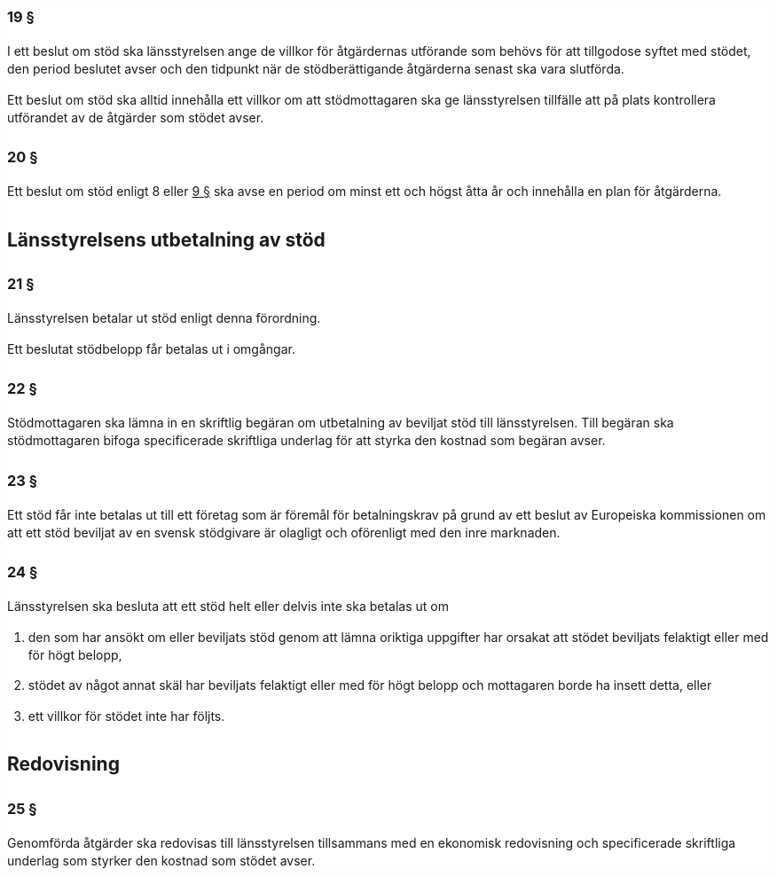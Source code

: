 ### 19 §

I ett beslut om stöd ska länsstyrelsen ange de villkor för åtgärdernas utförande som behövs för att tillgodose syftet med stödet, den period beslutet avser och den tidpunkt när de stödberättigande åtgärderna senast ska vara slutförda.

Ett beslut om stöd ska alltid innehålla ett villkor om att stödmottagaren ska ge länsstyrelsen tillfälle att på plats kontrollera utförandet av de åtgärder som stödet avser.

### 20 §

Ett beslut om stöd enligt 8 eller [9 §](#9) ska avse en period om minst ett och högst åtta år och innehålla en plan för åtgärderna.

## Länsstyrelsens utbetalning av stöd

### 21 §

Länsstyrelsen betalar ut stöd enligt denna förordning.

Ett beslutat stödbelopp får betalas ut i omgångar.

### 22 §

Stödmottagaren ska lämna in en skriftlig begäran om utbetalning av beviljat stöd till länsstyrelsen. Till begäran ska stödmottagaren bifoga specificerade skriftliga underlag för att styrka den kostnad som begäran avser.

### 23 §

Ett stöd får inte betalas ut till ett företag som är föremål för betalningskrav på grund av ett beslut av Europeiska kommissionen om att ett stöd beviljat av en svensk stödgivare är olagligt och oförenligt med den inre marknaden.

### 24 §

Länsstyrelsen ska besluta att ett stöd helt eller delvis inte ska betalas ut om

1. den som har ansökt om eller beviljats stöd genom att lämna oriktiga uppgifter har orsakat att stödet beviljats felaktigt eller med för högt belopp,

2. stödet av något annat skäl har beviljats felaktigt eller med för högt belopp och mottagaren borde ha insett detta, eller

3. ett villkor för stödet inte har följts.

## Redovisning

### 25 §

Genomförda åtgärder ska redovisas till länsstyrelsen tillsammans med en ekonomisk redovisning och specificerade skriftliga underlag som styrker den kostnad som stödet avser.
